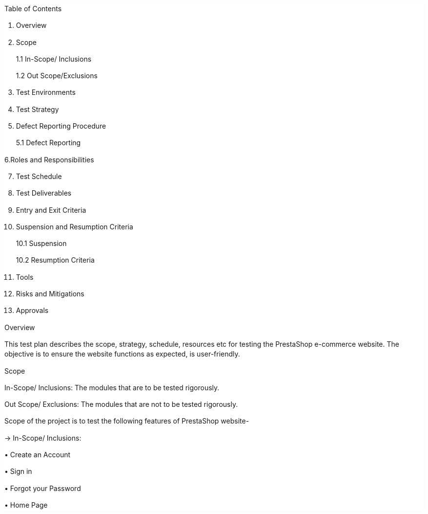 Table of Contents

1. Overview

2. Scope 

   1.1 In-Scope/ Inclusions

   1.2 Out Scope/Exclusions

3. Test Environments

4. Test Strategy 

5. Defect Reporting Procedure

    5.1 Defect Reporting 

6.Roles and Responsibilities 

7. Test Schedule 

8. Test Deliverables 

9. Entry and Exit Criteria

10. Suspension and Resumption Criteria

    10.1 Suspension

    10.2 Resumption Criteria

11. Tools

12. Risks and Mitigations

13. Approvals







Overview

This test plan describes the scope, strategy, schedule, resources etc for testing the PrestaShop e-commerce website. The objective is to ensure the website functions as expected, is user-friendly. 

Scope

In-Scope/ Inclusions: The modules that are to be tested rigorously.

Out Scope/ Exclusions: The modules that are not to be tested rigorously.

Scope of the project is to test the following features of PrestaShop  website-



-> In-Scope/ Inclusions:

•	Create an Account 

•	Sign in 

•	Forgot your Password

•	Home Page
